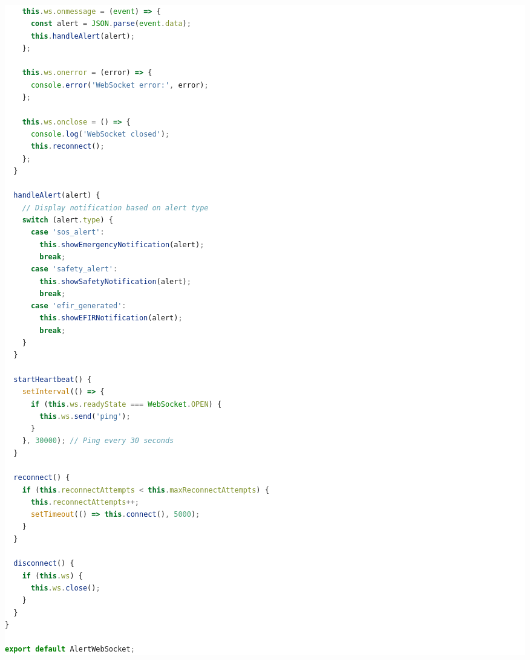```javascript
    this.ws.onmessage = (event) => {
      const alert = JSON.parse(event.data);
      this.handleAlert(alert);
    };

    this.ws.onerror = (error) => {
      console.error('WebSocket error:', error);
    };

    this.ws.onclose = () => {
      console.log('WebSocket closed');
      this.reconnect();
    };
  }

  handleAlert(alert) {
    // Display notification based on alert type
    switch (alert.type) {
      case 'sos_alert':
        this.showEmergencyNotification(alert);
        break;
      case 'safety_alert':
        this.showSafetyNotification(alert);
        break;
      case 'efir_generated':
        this.showEFIRNotification(alert);
        break;
    }
  }

  startHeartbeat() {
    setInterval(() => {
      if (this.ws.readyState === WebSocket.OPEN) {
        this.ws.send('ping');
      }
    }, 30000); // Ping every 30 seconds
  }

  reconnect() {
    if (this.reconnectAttempts < this.maxReconnectAttempts) {
      this.reconnectAttempts++;
      setTimeout(() => this.connect(), 5000);
    }
  }

  disconnect() {
    if (this.ws) {
      this.ws.close();
    }
  }
}

export default AlertWebSocket;
```
